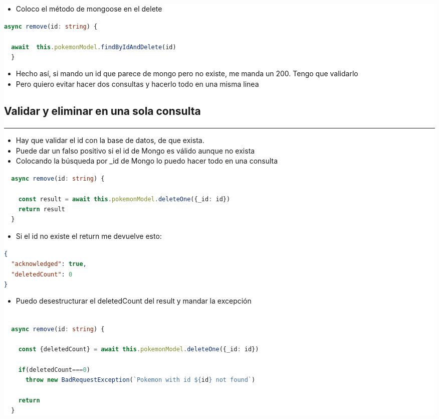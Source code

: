 - Coloco  el método de mongoose  en el delete

~~~ts
async remove(id: string) {
  
  await  this.pokemonModel.findByIdAndDelete(id)
  }
~~~
- Hecho así, si mando un id que parece de mongo pero no existe, me manda un 200. Tengo que validarlo
- Pero quiero evitar hacer dos consultas y hacerlo todo en una misma linea

## Validar y eliminar en una sola consulta
----
- Hay que validar el id con la base de datos, de que exista.
- Puede dar un falso positivo si el id de Mongo es válido aunque no exista
- Colocando la búsqueda por _id de Mongo lo puedo hacer todo en una consulta

~~~ts
  async remove(id: string) {
  
    const result = await this.pokemonModel.deleteOne({_id: id})
    return result
  }
~~~

- Si el id no existe el return me devuelve esto:

~~~json 
{
  "acknowledged": true,
  "deletedCount": 0
}
~~~

- Puedo desestructurar el deletedCount del result y mandar la excepción

~~~ts

  async remove(id: string) {
  
    const {deletedCount} = await this.pokemonModel.deleteOne({_id: id})
    
    if(deletedCount===0)
      throw new BadRequestException(`Pokemon with id ${id} not found`)
   
    return 
  }
~~~